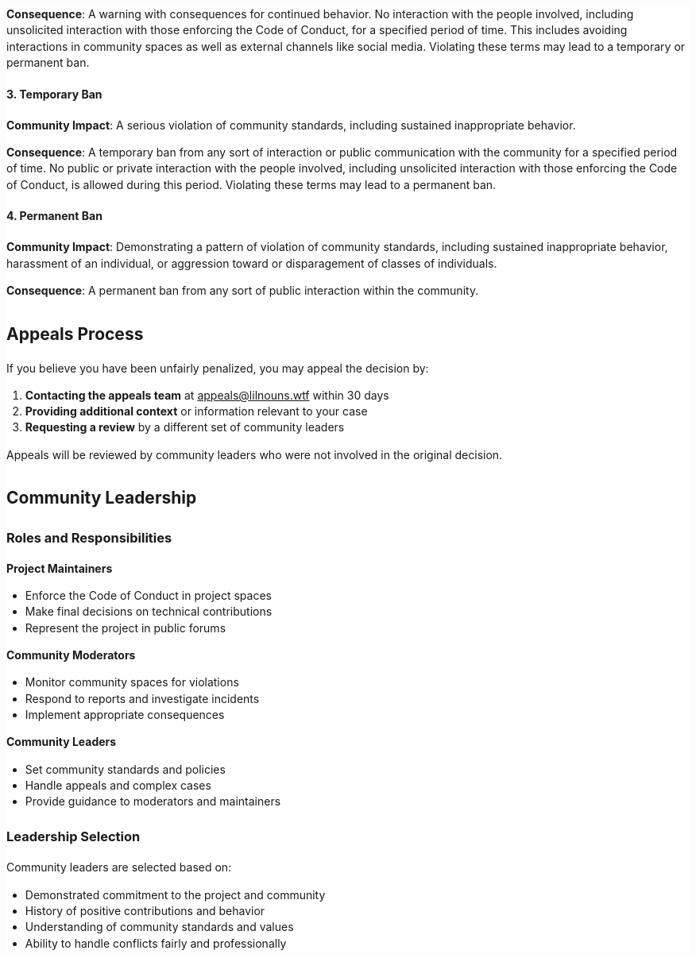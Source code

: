 **Consequence**: A warning with consequences for continued behavior. No interaction with the people involved, including unsolicited interaction with those enforcing the Code of Conduct, for a specified period of time. This includes avoiding interactions in community spaces as well as external channels like social media. Violating these terms may lead to a temporary or permanent ban.

#### 3. Temporary Ban
**Community Impact**: A serious violation of community standards, including sustained inappropriate behavior.

**Consequence**: A temporary ban from any sort of interaction or public communication with the community for a specified period of time. No public or private interaction with the people involved, including unsolicited interaction with those enforcing the Code of Conduct, is allowed during this period. Violating these terms may lead to a permanent ban.

#### 4. Permanent Ban
**Community Impact**: Demonstrating a pattern of violation of community standards, including sustained inappropriate behavior, harassment of an individual, or aggression toward or disparagement of classes of individuals.

**Consequence**: A permanent ban from any sort of public interaction within the community.

## Appeals Process

If you believe you have been unfairly penalized, you may appeal the decision by:

1. **Contacting the appeals team** at appeals@lilnouns.wtf within 30 days
2. **Providing additional context** or information relevant to your case
3. **Requesting a review** by a different set of community leaders

Appeals will be reviewed by community leaders who were not involved in the original decision.

## Community Leadership

### Roles and Responsibilities

**Project Maintainers**
- Enforce the Code of Conduct in project spaces
- Make final decisions on technical contributions
- Represent the project in public forums

**Community Moderators**
- Monitor community spaces for violations
- Respond to reports and investigate incidents
- Implement appropriate consequences

**Community Leaders**
- Set community standards and policies
- Handle appeals and complex cases
- Provide guidance to moderators and maintainers

### Leadership Selection

Community leaders are selected based on:
- Demonstrated commitment to the project and community
- History of positive contributions and behavior
- Understanding of community standards and values
- Ability to handle conflicts fairly and professionally
